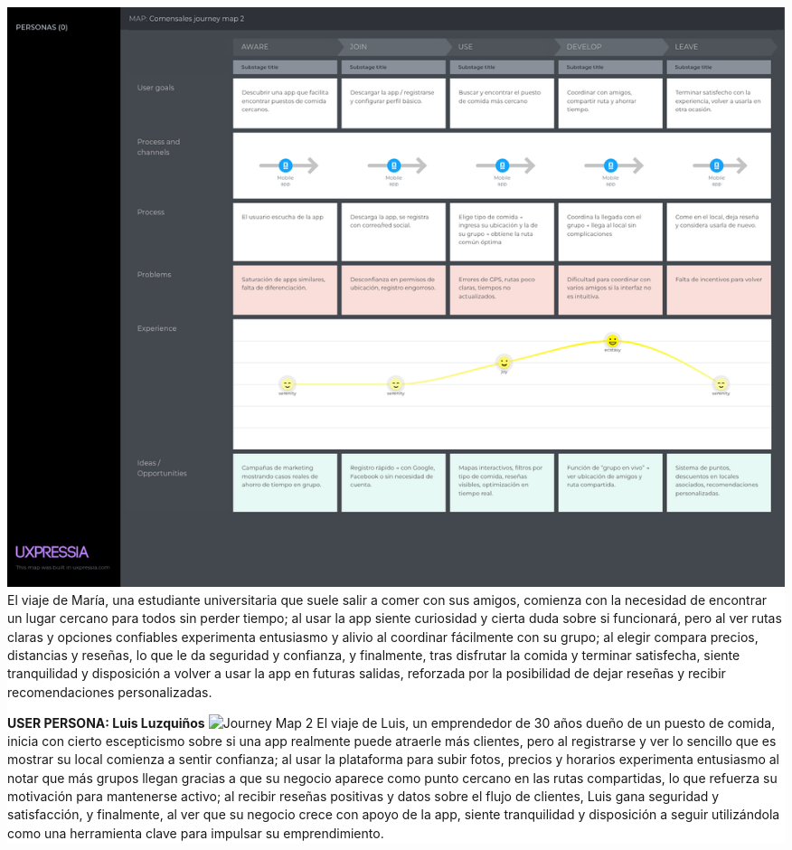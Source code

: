 ![Journey Map 1](Assets/Comensales%20journey%20map%202.png)
El viaje de María, una estudiante universitaria que suele salir a comer con sus amigos, comienza con la necesidad de encontrar un lugar cercano para todos sin perder tiempo; al usar la app siente curiosidad y cierta duda sobre si funcionará, pero al ver rutas claras y opciones confiables experimenta entusiasmo y alivio al coordinar fácilmente con su grupo; al elegir compara precios, distancias y reseñas, lo que le da seguridad y confianza, y finalmente, tras disfrutar la comida y terminar satisfecha, siente tranquilidad y disposición a volver a usar la app en futuras salidas, reforzada por la posibilidad de dejar reseñas y recibir recomendaciones personalizadas.

**USER PERSONA: Luis Luzquiños**
![Journey Map 2](Assets/Dueño%20de%20Local%20journey%20map.png)
El viaje de Luis, un emprendedor de 30 años dueño de un puesto de comida, inicia con cierto escepticismo sobre si una app realmente puede atraerle más clientes, pero al registrarse y ver lo sencillo que es mostrar su local comienza a sentir confianza; al usar la plataforma para subir fotos, precios y horarios experimenta entusiasmo al notar que más grupos llegan gracias a que su negocio aparece como punto cercano en las rutas compartidas, lo que refuerza su motivación para mantenerse activo; al recibir reseñas positivas y datos sobre el flujo de clientes, Luis gana seguridad y satisfacción, y finalmente, al ver que su negocio crece con apoyo de la app, siente tranquilidad y disposición a seguir utilizándola como una herramienta clave para impulsar su emprendimiento.
